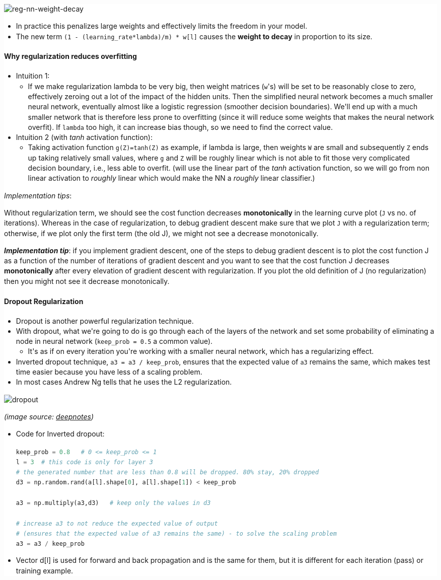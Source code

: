 ![reg-nn-weight-decay](img/reg-nn-wdecay.svg)

- In practice this penalizes large weights and effectively limits the freedom in your model.
- The new term `(1 - (learning_rate*lambda)/m) * w[l]`  causes the **weight to decay** in proportion to its size.


#### Why regularization reduces overfitting

- Intuition 1:
  - If we make regularization lambda to be very big, then weight matrices (`w`'s) will be set to be reasonably close to zero, effectively zeroing out a lot of the impact of the hidden units. Then the simplified neural network becomes a much smaller neural network, eventually almost like a logistic regression (smoother decision boundaries). We'll end up with a much smaller network that is therefore less prone to overfitting (since it will reduce some weights that makes the neural network overfit). If `lambda` too high, it can increase bias though, so we need to find the correct value.
- Intuition 2 (with _tanh_ activation function):
  - Taking activation function `g(Z)=tanh(Z)` as example, if lambda is large, then weights `W` are small and subsequently `Z` ends up taking relatively small values, where `g` and `Z` will be roughly linear which is not able to fit those very complicated decision boundary, i.e., less able to overfit. (will use the linear part of the _tanh_ activation function, so we will go from non linear activation to _roughly_ linear which would make the NN a _roughly_ linear classifier.)

*Implementation tips*:

Without regularization term, we should see the cost function decreases **monotonically** in the learning curve plot (`J` vs no. of iterations). Whereas in the case of regularization, to debug gradient descent make sure that we plot `J` with a regularization term; otherwise, if we plot only the first term (the old J), we might not see a decrease monotonically.

_**Implementation tip**_: if you implement gradient descent, one of the steps to debug gradient descent is to plot the cost function J as a function of the number of iterations of gradient descent and you want to see that the cost function J decreases **monotonically** after every elevation of gradient descent with regularization. If you plot the old definition of J (no regularization) then you might not see it decrease monotonically.

#### Dropout Regularization

- Dropout is another powerful regularization technique.
- With dropout, what we're going to do is go through each of the layers of the network and set some probability of eliminating a node in neural network (`keep_prob = 0.5` a common value). 
  - It's as if on every iteration you're working with a smaller neural network, which has a regularizing effect.
- Inverted dropout technique, `a3 = a3 / keep_prob`, ensures that the expected value of `a3` remains the same, which makes test time easier because you have less of a scaling problem. 
- In most cases Andrew Ng tells that he uses the L2 regularization.

![dropout](img/dropout.jpeg)

*(image source: [deepnotes](https://deepnotes.io/dropout))*

- Code for Inverted dropout:

  ```python
  keep_prob = 0.8   # 0 <= keep_prob <= 1
  l = 3  # this code is only for layer 3
  # the generated number that are less than 0.8 will be dropped. 80% stay, 20% dropped
  d3 = np.random.rand(a[l].shape[0], a[l].shape[1]) < keep_prob

  a3 = np.multiply(a3,d3)   # keep only the values in d3

  # increase a3 to not reduce the expected value of output
  # (ensures that the expected value of a3 remains the same) - to solve the scaling problem
  a3 = a3 / keep_prob       
  ```
- Vector d[l] is used for forward and back propagation and is the same for them, but it is different for each iteration (pass) or training example.

[CS230-blog]: https://cs230.stanford.edu/blog/split/
[bias-variance-tradeoff]: http://scott.fortmann-roe.com/docs/BiasVariance.html
[normalizing]: https://stackoverflow.com/questions/4674623/why-do-we-have-to-normalize-the-input-for-an-artificial-neural-network
[gradient-descent-ewa]: http://people.duke.edu/~ccc14/sta-663-2018/notebooks/S09G_Gradient_Descent_Optimization.html
[gradient-descent-momentum-ewa]: https://stats.stackexchange.com/questions/353833/why-is-gradient-descent-with-momentum-considered-an-exponentially-weighted-avera
[e-folding]: https://en.formulasearchengine.com/wiki/E-folding
[adam]: https://arxiv.org/abs/1412.6980